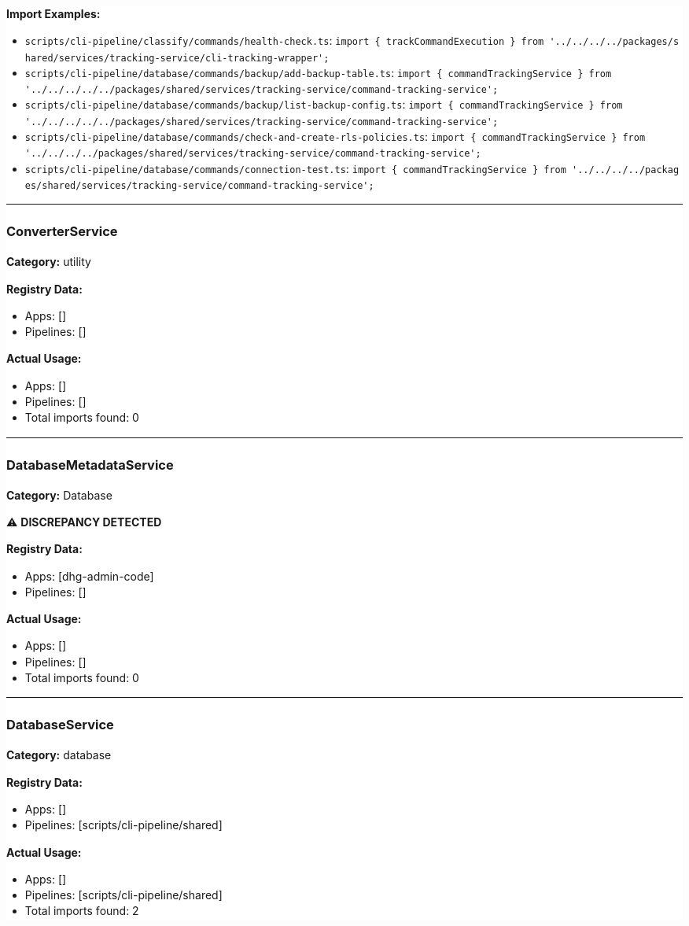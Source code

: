 **Import Examples:**
- `scripts/cli-pipeline/classify/commands/health-check.ts`: `import { trackCommandExecution } from '../../../../packages/shared/services/tracking-service/cli-tracking-wrapper';`
- `scripts/cli-pipeline/database/commands/backup/add-backup-table.ts`: `import { commandTrackingService } from '../../../../../packages/shared/services/tracking-service/command-tracking-service';`
- `scripts/cli-pipeline/database/commands/backup/list-backup-config.ts`: `import { commandTrackingService } from '../../../../../packages/shared/services/tracking-service/command-tracking-service';`
- `scripts/cli-pipeline/database/commands/check-and-create-rls-policies.ts`: `import { commandTrackingService } from '../../../../packages/shared/services/tracking-service/command-tracking-service';`
- `scripts/cli-pipeline/database/commands/connection-test.ts`: `import { commandTrackingService } from '../../../../packages/shared/services/tracking-service/command-tracking-service';`

---

### ConverterService

**Category:** utility

**Registry Data:**
- Apps: []
- Pipelines: []

**Actual Usage:**
- Apps: []
- Pipelines: []
- Total imports found: 0

---

### DatabaseMetadataService

**Category:** Database

⚠️ **DISCREPANCY DETECTED**

**Registry Data:**
- Apps: [dhg-admin-code]
- Pipelines: []

**Actual Usage:**
- Apps: []
- Pipelines: []
- Total imports found: 0

---

### DatabaseService

**Category:** database

**Registry Data:**
- Apps: []
- Pipelines: [scripts/cli-pipeline/shared]

**Actual Usage:**
- Apps: []
- Pipelines: [scripts/cli-pipeline/shared]
- Total imports found: 2
